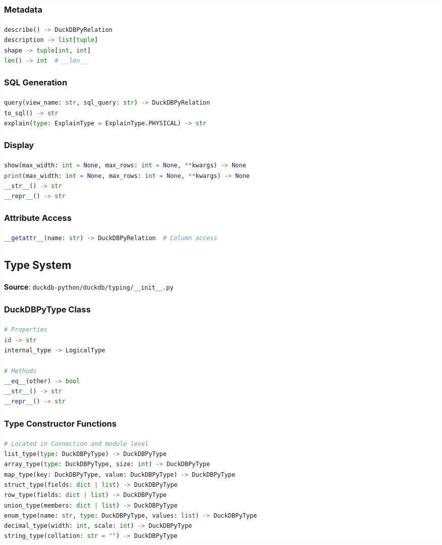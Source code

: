 ### Metadata
```python
describe() -> DuckDBPyRelation
description -> list[tuple]
shape -> tuple[int, int]
len() -> int  # __len__
```

### SQL Generation
```python
query(view_name: str, sql_query: str) -> DuckDBPyRelation
to_sql() -> str
explain(type: ExplainType = ExplainType.PHYSICAL) -> str
```

### Display
```python
show(max_width: int = None, max_rows: int = None, **kwargs) -> None
print(max_width: int = None, max_rows: int = None, **kwargs) -> None
__str__() -> str
__repr__() -> str
```

### Attribute Access
```python
__getattr__(name: str) -> DuckDBPyRelation  # Column access
```

## Type System

**Source**: `duckdb-python/duckdb/typing/__init__.py`

### DuckDBPyType Class
```python
# Properties
id -> str
internal_type -> LogicalType

# Methods
__eq__(other) -> bool
__str__() -> str
__repr__() -> str
```

### Type Constructor Functions
```python
# Located in Connection and module level
list_type(type: DuckDBPyType) -> DuckDBPyType
array_type(type: DuckDBPyType, size: int) -> DuckDBPyType
map_type(key: DuckDBPyType, value: DuckDBPyType) -> DuckDBPyType
struct_type(fields: dict | list) -> DuckDBPyType
row_type(fields: dict | list) -> DuckDBPyType
union_type(members: dict | list) -> DuckDBPyType
enum_type(name: str, type: DuckDBPyType, values: list) -> DuckDBPyType
decimal_type(width: int, scale: int) -> DuckDBPyType
string_type(collation: str = "") -> DuckDBPyType
```
